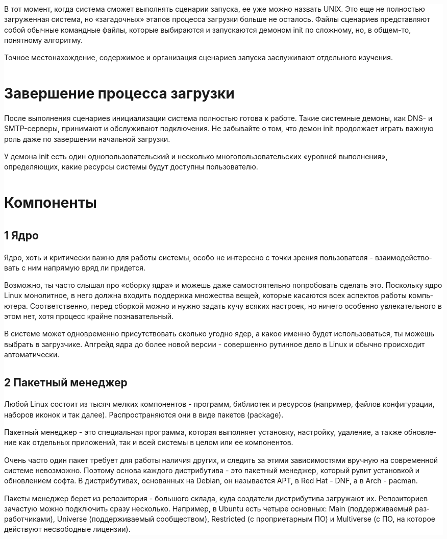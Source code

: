В тот момент, когда система сможет выполнять сценарии запуска, ее уже можно назвать UNIX. Это еще не полностью загруженная система, но «загадочных» этапов процесса загрузки больше не осталось. Файлы сценариев представляют собой обычные командные файлы, которые выбираются и запускаются демоном init по сложному, но, в общем-то, понятному алгоритму.

Точное местонахождение, содержимое и организация сценариев запуска заслуживают отдельного изучения.

# Завершение процесса загрузки

После выполнения сценариев инициализации система полностью готова к работе. Такие системные демоны, как DNS- и SMTP-серверы, принимают и обслуживают подключения. Не забывайте о том, что демон init продолжает играть важную роль даже по завершении начальной загрузки.

У демона init есть один однопользовательский и несколько многопользовательских «уровней выполнения», определяющих, какие ресурсы системы будут доступны пользователю.

# Компоненты

## 1 Ядро

Яд­ро, хоть и кри­тичес­ки важ­но для работы сис­темы, осо­бо не инте­рес­но с точ­ки зре­ния поль­зовате­ля - вза­имо­дей­ство­вать с ним нап­рямую вряд ли при­дет­ся.

Воз­можно, ты час­то слы­шал про «сбор­ку ядра» и можешь даже самос­тоятель­но поп­робовать сде­лать это. Пос­коль­ку ядро Linux монолит­ное, в него дол­жна вхо­дить под­дер­жка мно­жес­тва вещей, которые каса­ются всех аспектов работы компь­юте­ра. Соот­ветс­твен­но, перед сбор­кой мож­но и нуж­но задать кучу вся­ких нас­тро­ек, но ничего осо­бен­но увле­катель­ного в этом нет, хотя про­цесс край­не поз­наватель­ный.

В сис­теме может одновре­мен­но при­сутс­тво­вать сколь­ко угод­но ядер, а какое имен­но будет исполь­зовать­ся, ты можешь выб­рать в заг­рузчи­ке. Апгрейд ядра до более новой вер­сии - совер­шенно рутин­ное дело в Linux и обыч­но про­исхо­дит авто­мати­чес­ки.

## 2 Пакетный менеджер

Лю­бой Linux сос­тоит из тысяч мел­ких ком­понен­тов - прог­рамм, биб­лиотек и ресур­сов (нап­ример, фай­лов кон­фигура­ции, наборов ико­нок и так далее). Рас­простра­няют­ся они в виде пакетов (package).

Па­кет­ный менед­жер - это спе­циаль­ная прог­рамма, которая выпол­няет уста­нов­ку, нас­трой­ку, уда­ление, а так­же обновле­ние как отдель­ных при­ложе­ний, так и всей сис­темы в целом или ее ком­понен­тов.

Очень час­то один пакет тре­бует для работы наличия дру­гих, и сле­дить за эти­ми зависи­мос­тями вруч­ную на сов­ремен­ной сис­теме невоз­можно. Поэто­му осно­ва каж­дого дис­три­бути­ва - это пакет­ный менед­жер, который рулит уста­нов­кой и обновле­нием соф­та. В дис­три­бути­вах, осно­ван­ных на Debian, он называ­ется APT, в Red Hat - DNF, а в Arch - pacman.

Па­кеты менед­жер берет из репози­тория - боль­шого скла­да, куда соз­датели дис­три­бути­ва заг­ружа­ют их. Репози­тори­ев зачас­тую мож­но под­клю­чить сра­зу нес­коль­ко. Нап­ример, в Ubuntu есть четыре основных: Main (под­держи­ваемый раз­работ­чиками), Universe (под­держи­ваемый сооб­щес­твом), Restricted (с проп­риетар­ным ПО) и Multiverse (с ПО, на которое дей­ству­ют нес­вобод­ные лицен­зии).
